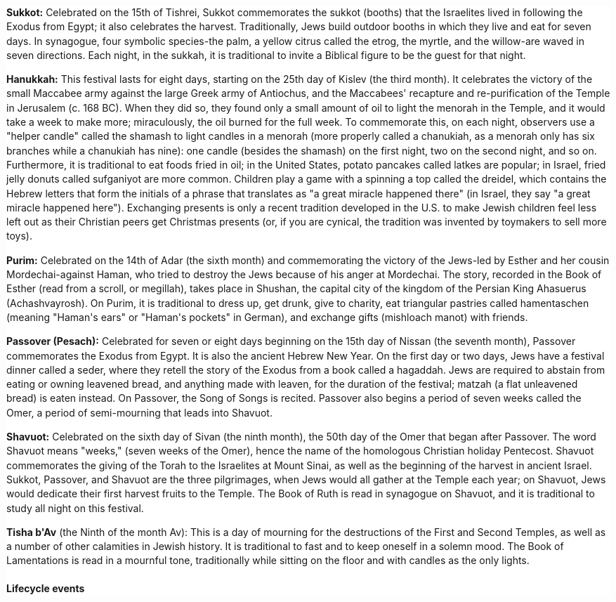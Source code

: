 **Sukkot:** Celebrated on the 15th of Tishrei, Sukkot commemorates the sukkot (booths) that the Israelites lived in following the Exodus from Egypt; it also celebrates the harvest. Traditionally, Jews build outdoor booths in which they live and eat for seven days. In synagogue, four symbolic species-the palm, a yellow citrus called the etrog, the myrtle, and the willow-are waved in seven directions. Each night, in the sukkah, it is traditional to invite a Biblical figure to be the guest for that night.

**Hanukkah:** This festival lasts for eight days, starting on the 25th day of Kislev (the third month). It celebrates the victory of the small Maccabee army against the large Greek army of Antiochus, and the Maccabees' recapture and re-purification of the Temple in Jerusalem (c. 168 BC). When they did so, they found only a small amount of oil to light the menorah in the Temple, and it would take a week to make more; miraculously, the oil burned for the full week. To commemorate this, on each night, observers use a "helper candle" called the shamash to light candles in a menorah (more properly called a chanukiah, as a menorah only has six branches while a chanukiah has nine): one candle (besides the shamash) on the first night, two on the second night, and so on. Furthermore, it is traditional to eat foods fried in oil; in the United States, potato pancakes called latkes are popular; in Israel, fried jelly donuts called sufganiyot are more common. Children play a game with a spinning a top called the dreidel, which contains the Hebrew letters that form the initials of a phrase that translates as "a great miracle happened there" (in Israel, they say "a great miracle happened here"). Exchanging presents is only a recent tradition developed in the U.S. to make Jewish children feel less left out as their Christian peers get Christmas presents (or, if you are cynical, the tradition was invented by toymakers to sell more toys).

**Purim:** Celebrated on the 14th of Adar (the sixth month) and commemorating the victory of the Jews-led by Esther and her cousin Mordechai-against Haman, who tried to destroy the Jews because of his anger at Mordechai. The story, recorded in the Book of Esther (read from a scroll, or megillah), takes place in Shushan, the capital city of the kingdom of the Persian King Ahasuerus (Achashvayrosh). On Purim, it is traditional to dress up, get drunk, give to charity, eat triangular pastries called hamentaschen (meaning "Haman's ears" or "Haman's pockets" in German), and exchange gifts (mishloach manot) with friends.

**Passover (Pesach):** Celebrated for seven or eight days beginning on the 15th day of Nissan (the seventh month), Passover commemorates the Exodus from Egypt. It is also the ancient Hebrew New Year. On the first day or two days, Jews have a festival dinner called a seder, where they retell the story of the Exodus from a book called a hagaddah. Jews are required to abstain from eating or owning leavened bread, and anything made with leaven, for the duration of the festival; matzah (a flat unleavened bread) is eaten instead. On Passover, the Song of Songs is recited. Passover also begins a period of seven weeks called the Omer, a period of semi-mourning that leads into Shavuot.

**Shavuot:** Celebrated on the sixth day of Sivan (the ninth month), the 50th day of the Omer that began after Passover. The word Shavuot means "weeks," (seven weeks of the Omer), hence the name of the homologous Christian holiday Pentecost. Shavuot commemorates the giving of the Torah to the Israelites at Mount Sinai, as well as the beginning of the harvest in ancient Israel. Sukkot, Passover, and Shavuot are the three pilgrimages, when Jews would all gather at the Temple each year; on Shavuot, Jews would dedicate their first harvest fruits to the Temple. The Book of Ruth is read in synagogue on Shavuot, and it is traditional to study all night on this festival.

**Tisha b'Av** (the Ninth of the month Av): This is a day of mourning for the destructions of the First and Second Temples, as well as a number of other calamities in Jewish history. It is traditional to fast and to keep oneself in a solemn mood. The Book of Lamentations is read in a mournful tone, traditionally while sitting on the floor and with candles as the only lights.

#### Lifecycle events
